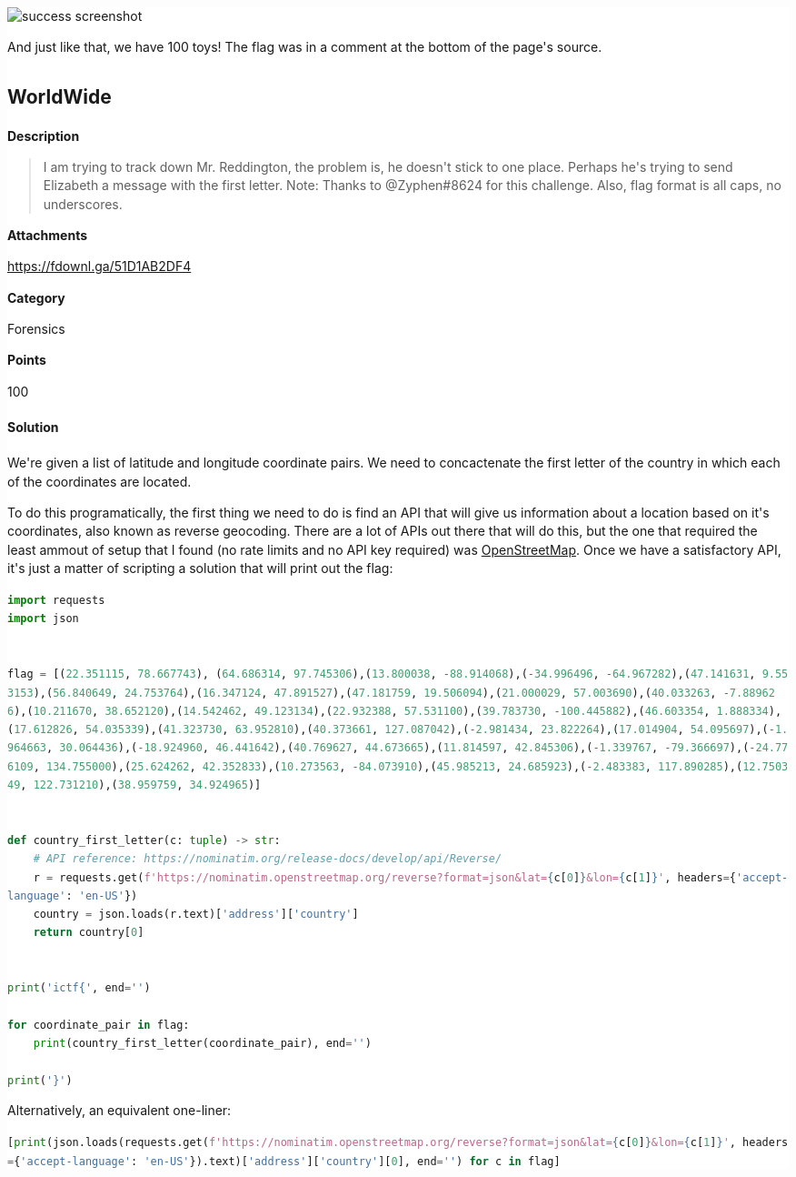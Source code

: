 
![success screenshot](https://i.imgur.com/9gqbkXG.png)

And just like that, we have 100 toys! The flag was in a comment at the bottom of the page's source.

## WorldWide
**Description**
> I am trying to track down Mr. Reddington, the problem is, he doesn't stick to one place. Perhaps he's trying to send Elizabeth a message with the first letter. Note: Thanks to @Zyphen#8624 for this challenge. Also, flag format is all caps, no underscores.

**Attachments**

https://fdownl.ga/51D1AB2DF4

**Category**

Forensics

**Points**

100

#### Solution
We're given a list of latitude and longitude coordinate pairs. We need to concactenate the first letter of the country in which each of the coordinates are located.

To do this programatically, the first thing we need to do is find an API that will give us information about a location based on it's coordinates, also known as reverse geocoding. There are a lot of APIs out there that will do this, but the one that required the least ammout of setup that I found (no rate limits and no API key required) was [OpenStreetMap](openstreetmap.org). Once we have a satisfactory API, it's just a matter of scripting a solution that will print out the flag:
```python
import requests
import json


flag = [(22.351115, 78.667743), (64.686314, 97.745306),(13.800038, -88.914068),(-34.996496, -64.967282),(47.141631, 9.553153),(56.840649, 24.753764),(16.347124, 47.891527),(47.181759, 19.506094),(21.000029, 57.003690),(40.033263, -7.889626),(10.211670, 38.652120),(14.542462, 49.123134),(22.932388, 57.531100),(39.783730, -100.445882),(46.603354, 1.888334),(17.612826, 54.035339),(41.323730, 63.952810),(40.373661, 127.087042),(-2.981434, 23.822264),(17.014904, 54.095697),(-1.964663, 30.064436),(-18.924960, 46.441642),(40.769627, 44.673665),(11.814597, 42.845306),(-1.339767, -79.366697),(-24.776109, 134.755000),(25.624262, 42.352833),(10.273563, -84.073910),(45.985213, 24.685923),(-2.483383, 117.890285),(12.750349, 122.731210),(38.959759, 34.924965)]


def country_first_letter(c: tuple) -> str:
    # API reference: https://nominatim.org/release-docs/develop/api/Reverse/
    r = requests.get(f'https://nominatim.openstreetmap.org/reverse?format=json&lat={c[0]}&lon={c[1]}', headers={'accept-language': 'en-US'})
    country = json.loads(r.text)['address']['country']
    return country[0]


print('ictf{', end='')

for coordinate_pair in flag:
    print(country_first_letter(coordinate_pair), end='')

print('}')
```
Alternatively, an equivalent one-liner:
```python
[print(json.loads(requests.get(f'https://nominatim.openstreetmap.org/reverse?format=json&lat={c[0]}&lon={c[1]}', headers={'accept-language': 'en-US'}).text)['address']['country'][0], end='') for c in flag]
```